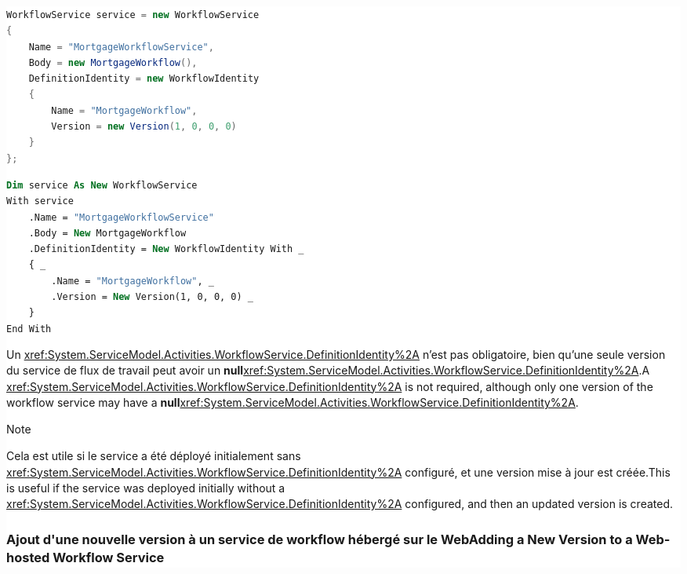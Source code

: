 ```csharp  
WorkflowService service = new WorkflowService  
{  
    Name = "MortgageWorkflowService",  
    Body = new MortgageWorkflow(),  
    DefinitionIdentity = new WorkflowIdentity  
    {  
        Name = "MortgageWorkflow",  
        Version = new Version(1, 0, 0, 0)  
    }  
};  
```  
  
```vb  
Dim service As New WorkflowService  
With service  
    .Name = "MortgageWorkflowService"  
    .Body = New MortgageWorkflow  
    .DefinitionIdentity = New WorkflowIdentity With _  
    { _  
        .Name = "MortgageWorkflow", _  
        .Version = New Version(1, 0, 0, 0) _  
    }  
End With  
```  
  
 <span data-ttu-id="fd44a-145">Un <xref:System.ServiceModel.Activities.WorkflowService.DefinitionIdentity%2A> n’est pas obligatoire, bien qu’une seule version du service de flux de travail peut avoir un **null**<xref:System.ServiceModel.Activities.WorkflowService.DefinitionIdentity%2A>.</span><span class="sxs-lookup"><span data-stu-id="fd44a-145">A <xref:System.ServiceModel.Activities.WorkflowService.DefinitionIdentity%2A> is not required, although only one version of the workflow service may have a **null**<xref:System.ServiceModel.Activities.WorkflowService.DefinitionIdentity%2A>.</span></span>  
  
> [!NOTE]
>  <span data-ttu-id="fd44a-146">Cela est utile si le service a été déployé initialement sans <xref:System.ServiceModel.Activities.WorkflowService.DefinitionIdentity%2A> configuré, et une version mise à jour est créée.</span><span class="sxs-lookup"><span data-stu-id="fd44a-146">This is useful if the service was deployed initially without a <xref:System.ServiceModel.Activities.WorkflowService.DefinitionIdentity%2A> configured, and then an updated version is created.</span></span>  
  
### <a name="adding-a-new-version-to-a-web-hosted-workflow-service"></a><span data-ttu-id="fd44a-147">Ajout d'une nouvelle version à un service de workflow hébergé sur le Web</span><span class="sxs-lookup"><span data-stu-id="fd44a-147">Adding a New Version to a Web-hosted Workflow Service</span></span>  